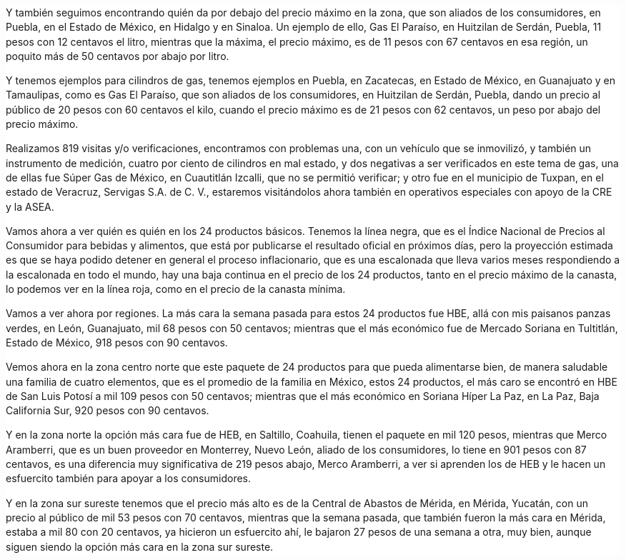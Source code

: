 Y también seguimos encontrando quién da por debajo del precio máximo en la
zona, que son aliados de los consumidores, en Puebla, en el Estado de México,
en Hidalgo y en Sinaloa. Un ejemplo de ello, Gas El Paraíso, en Huitzilan de
Serdán, Puebla, 11 pesos con 12 centavos el litro, mientras que la máxima, el
precio máximo, es de 11 pesos con 67 centavos en esa región, un poquito más de
50 centavos por abajo por litro.

Y tenemos ejemplos para cilindros de gas, tenemos ejemplos en Puebla, en
Zacatecas, en Estado de México, en Guanajuato y en Tamaulipas, como es Gas El
Paraíso, que son aliados de los consumidores, en Huitzilan de Serdán, Puebla,
dando un precio al público de 20 pesos con 60 centavos el kilo, cuando el
precio máximo es de 21 pesos con 62 centavos, un peso por abajo del precio
máximo.

Realizamos 819 visitas y/o verificaciones, encontramos con problemas una, con
un vehículo que se inmovilizó, y también un instrumento de medición, cuatro
por ciento de cilindros en mal estado, y dos negativas a ser verificados en
este tema de gas, una de ellas fue Súper Gas de México, en Cuautitlán Izcalli,
que no se permitió verificar; y otro fue en el municipio de Tuxpan, en el
estado de Veracruz, Servigas S.A. de C. V., estaremos visitándolos ahora
también en operativos especiales con apoyo de la CRE y la ASEA.

Vamos ahora a ver quién es quién en los 24 productos básicos. Tenemos la línea
negra, que es el Índice Nacional de Precios al Consumidor para bebidas y
alimentos, que está por publicarse el resultado oficial en próximos días, pero
la proyección estimada es que se haya podido detener en general el proceso
inflacionario, que es una escalonada que lleva varios meses respondiendo a la
escalonada en todo el mundo, hay una baja continua en el precio de los 24
productos, tanto en el precio máximo de la canasta, lo podemos ver en la línea
roja, como en el precio de la canasta mínima.

Vamos a ver ahora por regiones. La más cara la semana pasada para estos 24
productos fue HBE, allá con mis paisanos panzas verdes, en León, Guanajuato,
mil 68 pesos con 50 centavos; mientras que el más económico fue de Mercado
Soriana en Tultitlán, Estado de México, 918 pesos con 90 centavos.

Vemos ahora en la zona centro norte que este paquete de 24 productos para que
pueda alimentarse bien, de manera saludable una familia de cuatro elementos,
que es el promedio de la familia en México, estos 24 productos, el más caro se
encontró en HBE de San Luis Potosí a mil 109 pesos con 50 centavos; mientras
que el más económico en Soriana Híper La Paz, en La Paz, Baja California Sur,
920 pesos con 90 centavos.

Y en la zona norte la opción más cara fue de HEB, en Saltillo, Coahuila,
tienen el paquete en mil 120 pesos, mientras que Merco Aramberri, que es un
buen proveedor en Monterrey, Nuevo León, aliado de los consumidores, lo tiene
en 901 pesos con 87 centavos, es una diferencia muy significativa de 219 pesos
abajo, Merco Aramberri, a ver si aprenden los de HEB y le hacen un esfuercito
también para apoyar a los consumidores.

Y en la zona sur sureste tenemos que el precio más alto es de la Central de
Abastos de Mérida, en Mérida, Yucatán, con un precio al público de mil 53
pesos con 70 centavos, mientras que la semana pasada, que también fueron la
más cara en Mérida, estaba a mil 80 con 20 centavos, ya hicieron un esfuercito
ahí, le bajaron 27 pesos de una semana a otra, muy bien, aunque siguen siendo
la opción más cara en la zona sur sureste.
